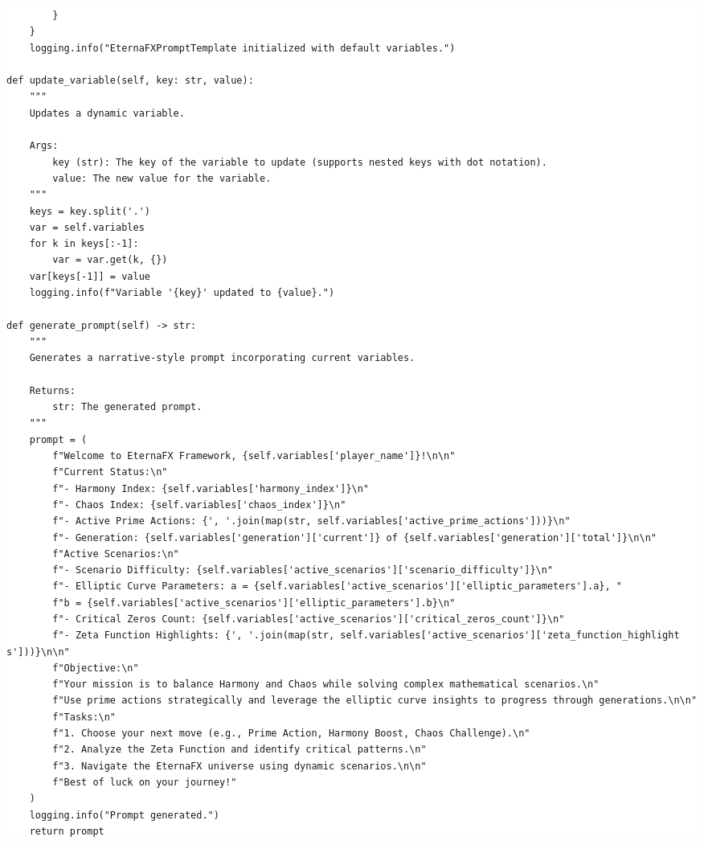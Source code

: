             }
        }
        logging.info("EternaFXPromptTemplate initialized with default variables.")

    def update_variable(self, key: str, value):
        """
        Updates a dynamic variable.

        Args:
            key (str): The key of the variable to update (supports nested keys with dot notation).
            value: The new value for the variable.
        """
        keys = key.split('.')
        var = self.variables
        for k in keys[:-1]:
            var = var.get(k, {})
        var[keys[-1]] = value
        logging.info(f"Variable '{key}' updated to {value}.")

    def generate_prompt(self) -> str:
        """
        Generates a narrative-style prompt incorporating current variables.

        Returns:
            str: The generated prompt.
        """
        prompt = (
            f"Welcome to EternaFX Framework, {self.variables['player_name']}!\n\n"
            f"Current Status:\n"
            f"- Harmony Index: {self.variables['harmony_index']}\n"
            f"- Chaos Index: {self.variables['chaos_index']}\n"
            f"- Active Prime Actions: {', '.join(map(str, self.variables['active_prime_actions']))}\n"
            f"- Generation: {self.variables['generation']['current']} of {self.variables['generation']['total']}\n\n"
            f"Active Scenarios:\n"
            f"- Scenario Difficulty: {self.variables['active_scenarios']['scenario_difficulty']}\n"
            f"- Elliptic Curve Parameters: a = {self.variables['active_scenarios']['elliptic_parameters'].a}, "
            f"b = {self.variables['active_scenarios']['elliptic_parameters'].b}\n"
            f"- Critical Zeros Count: {self.variables['active_scenarios']['critical_zeros_count']}\n"
            f"- Zeta Function Highlights: {', '.join(map(str, self.variables['active_scenarios']['zeta_function_highlights']))}\n\n"
            f"Objective:\n"
            f"Your mission is to balance Harmony and Chaos while solving complex mathematical scenarios.\n"
            f"Use prime actions strategically and leverage the elliptic curve insights to progress through generations.\n\n"
            f"Tasks:\n"
            f"1. Choose your next move (e.g., Prime Action, Harmony Boost, Chaos Challenge).\n"
            f"2. Analyze the Zeta Function and identify critical patterns.\n"
            f"3. Navigate the EternaFX universe using dynamic scenarios.\n\n"
            f"Best of luck on your journey!"
        )
        logging.info("Prompt generated.")
        return prompt
